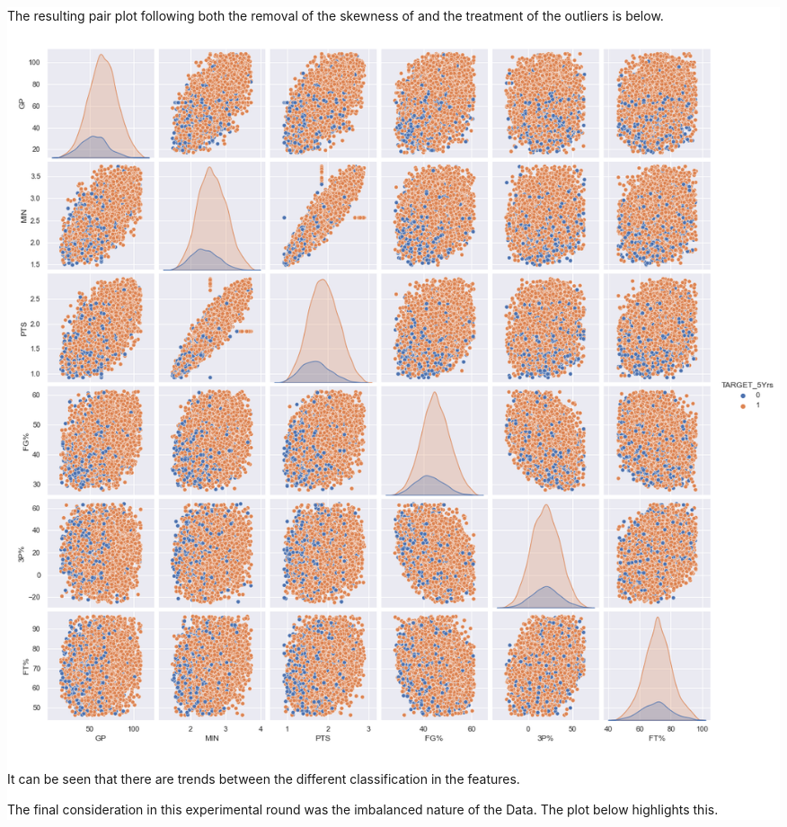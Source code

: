 The resulting pair plot following both the removal of the skewness of and the treatment of the outliers is below.

![Pairplot of selected features in Data set](figures/pair_plot_clean.png "Pairplot of selected features in Data")

It can be seen that there are trends between the different classification in the features.

The final consideration in this experimental round was the imbalanced nature of the Data. The plot below highlights this.
